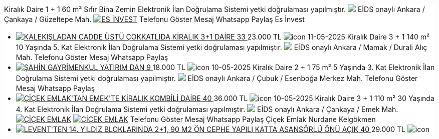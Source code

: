 Kiralık Daire  1 + 1 60 m²  Sıfır Bina Zemin
Elektronik İlan Doğrulama Sistemi yetki doğrulaması yapılmıştır. ![](https://hecdn01.hemlak.com/img/eids-logo-mini.png) EİDS onaylı
Ankara / Çankaya / Güzeltepe Mah. 
[![ES İNVEST](https://www.hepsiemlak.com/img/loadings/noImage55-55.png)](https://www.hepsiemlak.com/emlak-ofisi/es-invest-156413)
Telefonu Göster  Mesaj  Whatsapp  Paylaş 
Es İnvest 
  * [ ![KALEKIŞLADAN CADDE ÜSTÜ ÇOKKATLIDA KİRALIK 3+1 DAİRE](https://hecdn01.hemlak.com/mncropresize/182/137/ds01/0/8/7/9/5/5/4/4/1746108697126-44559780.jpg) 33 ](https://www.hepsiemlak.com/ankara-mamak-durali-alic-kiralik/daire/59864-3137 "KALEKIŞLADAN CADDE ÜSTÜ ÇOKKATLIDA KİRALIK 3+1 DAİRE")
[](https://www.hepsiemlak.com/ankara-mamak-durali-alic-kiralik/daire/59864-3137 "KALEKIŞLADAN CADDE ÜSTÜ ÇOKKATLIDA KİRALIK 3+1 DAİRE")
23.000 TL 
![icon](https://www.hepsiemlak.com/ankara-kiralik)
11-05-2025 
Kiralık Daire  3 + 1 140 m²  10 Yaşında 5. Kat
Elektronik İlan Doğrulama Sistemi yetki doğrulaması yapılmıştır. ![](https://hecdn01.hemlak.com/img/eids-logo-mini.png) EİDS onaylı
Ankara / Mamak / Durali Alıç Mah. 
Telefonu Göster  Mesaj  Whatsapp  Paylaş 
  * [ ![ŞAHİN GAYRİMENKUL YATIRIM DAN](https://hecdn01.hemlak.com/mncropresize/182/137/ds01/0/9/5/2/6/4/4/4/1744485009140-44462590.jpg) 9 ](https://www.hepsiemlak.com/ankara-cubuk-esenboga-merkez-kiralik/daire/35395-968 "ŞAHİN GAYRİMENKUL YATIRIM DAN")
[](https://www.hepsiemlak.com/ankara-cubuk-esenboga-merkez-kiralik/daire/35395-968 "ŞAHİN GAYRİMENKUL YATIRIM DAN")
18.000 TL 
![icon](https://www.hepsiemlak.com/ankara-kiralik)
10-05-2025 
Kiralık Daire  2 + 1 75 m²  5 Yaşında 3. Kat
Elektronik İlan Doğrulama Sistemi yetki doğrulaması yapılmıştır. ![](https://hecdn01.hemlak.com/img/eids-logo-mini.png) EİDS onaylı
Ankara / Çubuk / Esenboğa Merkez Mah. 
Telefonu Göster  Mesaj  Whatsapp  Paylaş 
  * [ ![ÇİÇEK EMLAK'TAN EMEK'TE KİRALIK KOMBİLİ DAİRE](https://hecdn01.hemlak.com/mncropresize/182/137/ds01/6/0/1/9/3/5/4/4/1745827159986-44539106.jpg) 40 ](https://www.hepsiemlak.com/ankara-cankaya-emek-kiralik/daire/14347-1431 "ÇİÇEK EMLAK'TAN EMEK'TE KİRALIK KOMBİLİ DAİRE")
[](https://www.hepsiemlak.com/ankara-cankaya-emek-kiralik/daire/14347-1431 "ÇİÇEK EMLAK'TAN EMEK'TE KİRALIK KOMBİLİ DAİRE")
36.000 TL 
![icon](https://www.hepsiemlak.com/ankara-kiralik)
10-05-2025 
Kiralık Daire  3 + 1 110 m²  30 Yaşında 4. Kat
Elektronik İlan Doğrulama Sistemi yetki doğrulaması yapılmıştır. ![](https://hecdn01.hemlak.com/img/eids-logo-mini.png) EİDS onaylı
Ankara / Çankaya / Emek Mah. 
[![ÇİÇEK EMLAK](https://hecdnnw.hemlak.com/mncropresize/77/67/firmuser/7/4/3/4/1/0/8f0cf54f-f8b8-4203-99df-3a3a57972826.jpg)](https://www.hepsiemlak.com/emlak-ofisi/cicek-emlak-14347/nurdane-kelgokmen-14347) [![ÇİÇEK EMLAK](https://hecdnnw.hemlak.com/mncropresize/77/67/logo/7/4/3/4/1/0/aea32e2d-df9e-40d5-b2ae-7f64798aea0d.jpg)](https://www.hepsiemlak.com/emlak-ofisi/cicek-emlak-14347)
Telefonu Göster  Mesaj  Whatsapp  Paylaş 
Çiçek Emlak 
Nurdane Kelgökmen 
  * [ ![LEVENT'TEN 14. YILDIZ BLOKLARINDA 2+1, 90 M2 ÖN CEPHE YAPILI KATTA ASANSÖRLÜ ÖNÜ AÇIK](https://hecdn01.hemlak.com/mncropresize/182/137/ds01/9/0/6/7/8/5/4/4/0a3ed278-5577-4ca7-ae9c-98b734d75103.jpg) 40 ](https://www.hepsiemlak.com/ankara-cankaya-isci-bloklari-kiralik/daire/36851-30955 "LEVENT'TEN 14. YILDIZ BLOKLARINDA 2+1, 90 M2 ÖN CEPHE YAPILI KATTA ASANSÖRLÜ ÖNÜ AÇIK")
[](https://www.hepsiemlak.com/ankara-cankaya-isci-bloklari-kiralik/daire/36851-30955 "LEVENT'TEN 14. YILDIZ BLOKLARINDA 2+1, 90 M2 ÖN CEPHE YAPILI KATTA ASANSÖRLÜ ÖNÜ AÇIK")
29.000 TL 
![icon](https://www.hepsiemlak.com/ankara-kiralik)